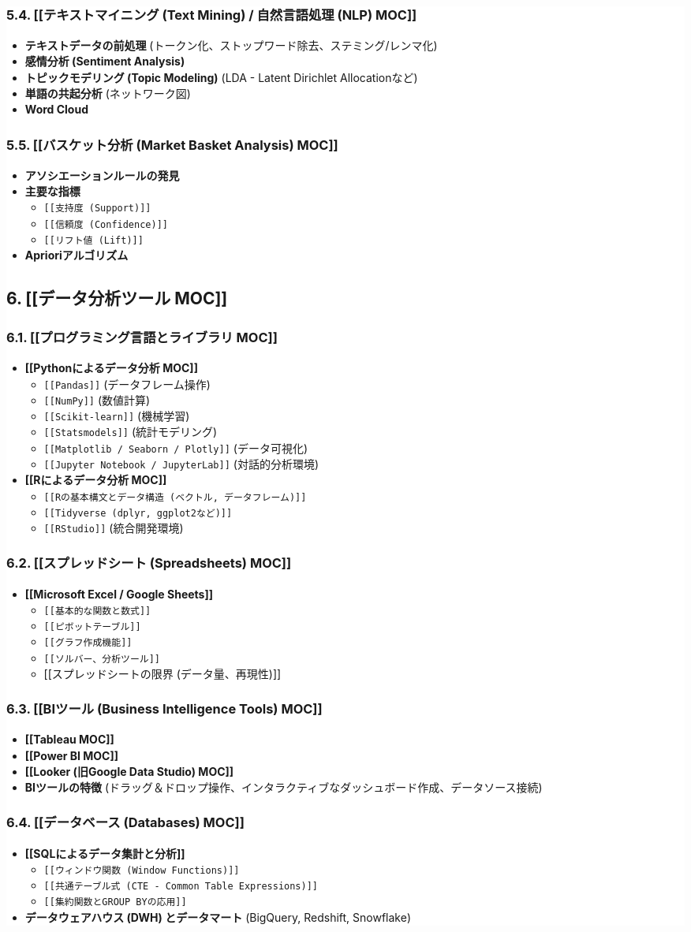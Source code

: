 ### 5.4. [[テキストマイニング (Text Mining) / 自然言語処理 (NLP) MOC]]
   - **テキストデータの前処理** (トークン化、ストップワード除去、ステミング/レンマ化)
   - **感情分析 (Sentiment Analysis)**
   - **トピックモデリング (Topic Modeling)** (LDA - Latent Dirichlet Allocationなど)
   - **単語の共起分析** (ネットワーク図)
   - **Word Cloud**

### 5.5. [[バスケット分析 (Market Basket Analysis) MOC]]
   - **アソシエーションルールの発見**
   - **主要な指標**
      - `[[支持度 (Support)]]`
      - `[[信頼度 (Confidence)]]`
      - `[[リフト値 (Lift)]]`
   - **Aprioriアルゴリズム**

## 6. [[データ分析ツール MOC]]

### 6.1. [[プログラミング言語とライブラリ MOC]]
   - **[[Pythonによるデータ分析 MOC]]**
      - `[[Pandas]]` (データフレーム操作)
      - `[[NumPy]]` (数値計算)
      - `[[Scikit-learn]]` (機械学習)
      - `[[Statsmodels]]` (統計モデリング)
      - `[[Matplotlib / Seaborn / Plotly]]` (データ可視化)
      - `[[Jupyter Notebook / JupyterLab]]` (対話的分析環境)
   - **[[Rによるデータ分析 MOC]]**
      - `[[Rの基本構文とデータ構造 (ベクトル, データフレーム)]]`
      - `[[Tidyverse (dplyr, ggplot2など)]]`
      - `[[RStudio]]` (統合開発環境)

### 6.2. [[スプレッドシート (Spreadsheets) MOC]]
   - **[[Microsoft Excel / Google Sheets]]**
      - `[[基本的な関数と数式]]`
      - `[[ピボットテーブル]]`
      - `[[グラフ作成機能]]`
      - `[[ソルバー、分析ツール]]`
      - [[スプレッドシートの限界 (データ量、再現性)]]

### 6.3. [[BIツール (Business Intelligence Tools) MOC]]
   - **[[Tableau MOC]]**
   - **[[Power BI MOC]]**
   - **[[Looker (旧Google Data Studio) MOC]]**
   - **BIツールの特徴** (ドラッグ＆ドロップ操作、インタラクティブなダッシュボード作成、データソース接続)

### 6.4. [[データベース (Databases) MOC]]
   - **[[SQLによるデータ集計と分析]]**
      - `[[ウィンドウ関数 (Window Functions)]]`
      - `[[共通テーブル式 (CTE - Common Table Expressions)]]`
      - `[[集約関数とGROUP BYの応用]]`
   - **データウェアハウス (DWH) とデータマート** (BigQuery, Redshift, Snowflake)
